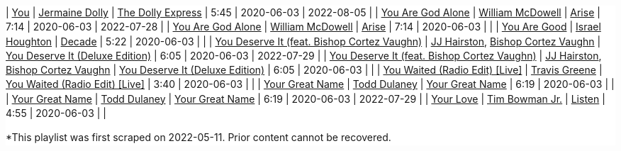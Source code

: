 | [You](https://open.spotify.com/track/2xqV3tpyqZykQEHahqky6C) | [Jermaine Dolly](https://open.spotify.com/artist/14ROZ4kCrD8abznyzgs530) | [The Dolly Express](https://open.spotify.com/album/5Lr0d19Xug6mIxaUCB7cG1) | 5:45 | 2020-06-03 | 2022-08-05 |
| [You Are God Alone](https://open.spotify.com/track/1f0ULNih5OLKZk6wcLnoVx) | [William McDowell](https://open.spotify.com/artist/6PTGRlwNbg36Mu4boWlixN) | [Arise](https://open.spotify.com/album/6m9aq6tIHDiyYwSeYWHfbr) | 7:14 | 2020-06-03 | 2022-07-28 |
| [You Are God Alone](https://open.spotify.com/track/2cWRop4KNmto1AiIdYPEBj) | [William McDowell](https://open.spotify.com/artist/6PTGRlwNbg36Mu4boWlixN) | [Arise](https://open.spotify.com/album/1cwl8uoycWw4fFMKMV0VEc) | 7:14 | 2020-06-03 |  |
| [You Are Good](https://open.spotify.com/track/3Rn2n87UEQV0YxDCxvqSI8) | [Israel Houghton](https://open.spotify.com/artist/7pUnaNwiKa3p27L1EwB4X6) | [Decade](https://open.spotify.com/album/6oRlsJuXGdngrivhSqAq75) | 5:22 | 2020-06-03 |  |
| [You Deserve It \(feat\. Bishop Cortez Vaughn\)](https://open.spotify.com/track/0njqt2jPYkAK7zIwSdkFU8) | [JJ Hairston](https://open.spotify.com/artist/2PiKaajF8T1X6KGgvYlxOD), [Bishop Cortez Vaughn](https://open.spotify.com/artist/5AkeEGPP5D9gUO61YH59Lz) | [You Deserve It \(Deluxe Edition\)](https://open.spotify.com/album/4UyE4UHYnNJ6zGoJmTcJ0u) | 6:05 | 2020-06-03 | 2022-07-29 |
| [You Deserve It \(feat\. Bishop Cortez Vaughn\)](https://open.spotify.com/track/6FeGkKpsH1ht2GRDCEa0O2) | [JJ Hairston](https://open.spotify.com/artist/2PiKaajF8T1X6KGgvYlxOD), [Bishop Cortez Vaughn](https://open.spotify.com/artist/5AkeEGPP5D9gUO61YH59Lz) | [You Deserve It \(Deluxe Edition\)](https://open.spotify.com/album/0NlDLxMWZfaAAbAmWTD7pP) | 6:05 | 2020-06-03 |  |
| [You Waited \(Radio Edit\) \[Live\]](https://open.spotify.com/track/5Hfmsb1SeH4GP2qi6eGCO0) | [Travis Greene](https://open.spotify.com/artist/22JNV0JWTJkY1qzKJhxdRe) | [You Waited \(Radio Edit\) \[Live\]](https://open.spotify.com/album/2S7fAEAZbvkXV2b6g3uJOF) | 3:40 | 2020-06-03 |  |
| [Your Great Name](https://open.spotify.com/track/00CAvPIbaOTN0dJAEC0fsT) | [Todd Dulaney](https://open.spotify.com/artist/41OAtBkqAXVdMlteKlhrZz) | [Your Great Name](https://open.spotify.com/album/2VFvahahHbaC4rgqnVvnlw) | 6:19 | 2020-06-03 |  |
| [Your Great Name](https://open.spotify.com/track/1K0QlBIhd5jZIRz83MbVYU) | [Todd Dulaney](https://open.spotify.com/artist/41OAtBkqAXVdMlteKlhrZz) | [Your Great Name](https://open.spotify.com/album/5jxhzwN4bRRbGRzOjA1qP1) | 6:19 | 2020-06-03 | 2022-07-29 |
| [Your Love](https://open.spotify.com/track/0RZfOr4ZxPJYOGqfhSQqoo) | [Tim Bowman Jr.](https://open.spotify.com/artist/5A8ZfGPAh4EUTmOJ0Fck3l) | [Listen](https://open.spotify.com/album/5YChjVISCxpP25SXcAeEQm) | 4:55 | 2020-06-03 |  |

\*This playlist was first scraped on 2022-05-11. Prior content cannot be recovered.

